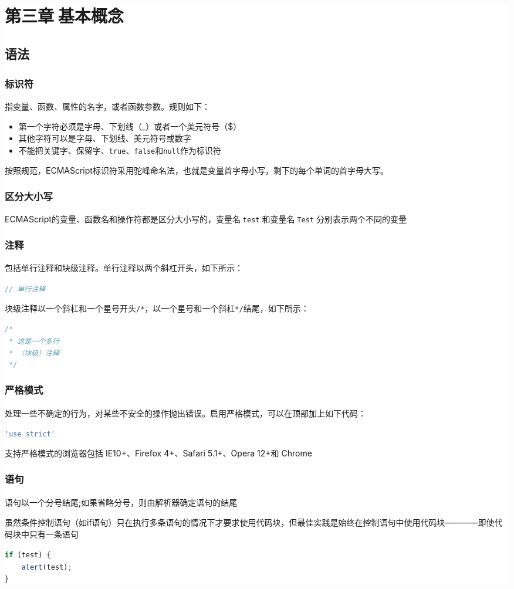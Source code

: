 # 第三章 基本概念

## 语法

### 标识符

指变量、函数、属性的名字，或者函数参数。规则如下：

- 第一个字符必须是字母、下划线（_）或者一个美元符号（$）
- 其他字符可以是字母、下划线、美元符号或数字
- 不能把关键字、保留字、`true`、`false`和`null`作为标识符

按照规范，ECMAScript标识符采用驼峰命名法，也就是变量首字母小写，剩下的每个单词的首字母大写。

### 区分大小写

ECMAScript的变量、函数名和操作符都是区分大小写的，变量名 `test` 和变量名 `Test` 分别表示两个不同的变量

### 注释

包括单行注释和块级注释。单行注释以两个斜杠开头，如下所示：

```javascript
// 单行注释
```

块级注释以一个斜杠和一个星号开头`/*`，以一个星号和一个斜杠`*/`结尾，如下所示：

```javascript
/*
 * 这是一个多行
 * （块级）注释
 */
```
### 严格模式

处理一些不确定的行为，对某些不安全的操作抛出错误。启用严格模式，可以在顶部加上如下代码：

```javascript
'use strict'
```

支持严格模式的浏览器包括 IE10+、Firefox 4+、Safari 5.1+、Opera 12+和 Chrome

### 语句

语句以一个分号结尾;如果省略分号，则由解析器确定语句的结尾

虽然条件控制语句（如if语句）只在执行多条语句的情况下才要求使用代码块，但最佳实践是始终在控制语句中使用代码块————即使代码块中只有一条语句

```javascript
if (test) {
    alert(test);
}
```
